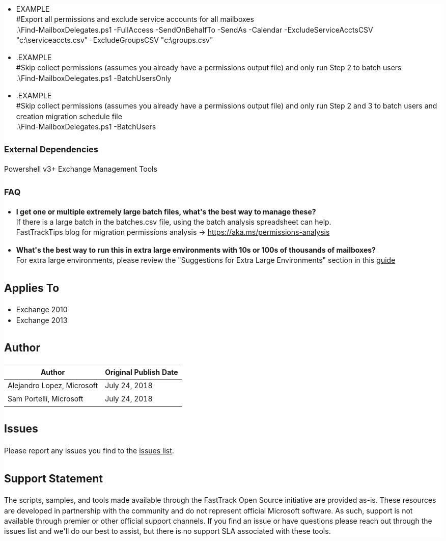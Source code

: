 * EXAMPLE  
#Export all permissions and exclude service accounts for all mailboxes  
.\Find-MailboxDelegates.ps1 -FullAccess -SendOnBehalfTo -SendAs -Calendar -ExcludeServiceAcctsCSV "c:\serviceaccts.csv" -ExcludeGroupsCSV "c:\groups.csv"

* .EXAMPLE  
#Skip collect permissions (assumes you already have a permissions output file) and only run Step 2 to batch users  
.\Find-MailboxDelegates.ps1 -BatchUsersOnly  

* .EXAMPLE  
#Skip collect permissions (assumes you already have a permissions output file) and only run Step 2 and 3 to batch users and creation migration schedule file  
.\Find-MailboxDelegates.ps1 -BatchUsers  

### External Dependencies

Powershell v3+
Exchange Management Tools

### FAQ  
* **I get one or multiple extremely large batch files, what's the best way to manage these?**   
If there is a large batch in the batches.csv file, using the batch analysis spreadsheet can help.  
FastTrackTips blog for migration permissions analysis -> https://aka.ms/permissions-analysis  

* **What's the best way to run this in extra large environments with 10s or 100s of thousands of mailboxes?**   
For extra large environments, please review the "Suggestions for Extra Large Environments" section in this [guide](./Find-MailboxDelegates-GUIDE.docx) 

## Applies To
- Exchange 2010
- Exchange 2013

## Author

|Author|Original Publish Date
|----|--------------------------
|Alejandro Lopez, Microsoft|July 24, 2018|
|Sam Portelli, Microsoft|July 24, 2018|

## Issues

Please report any issues you find to the [issues list](../../../../issues).

## Support Statement

The scripts, samples, and tools made available through the FastTrack Open Source initiative are provided as-is. These resources are developed in partnership with the community and do not represent official Microsoft software. As such, support is not available through premier or other official support channels. If you find an issue or have questions please reach out through the issues list and we'll do our best to assist, but there is no support SLA associated with these tools.

